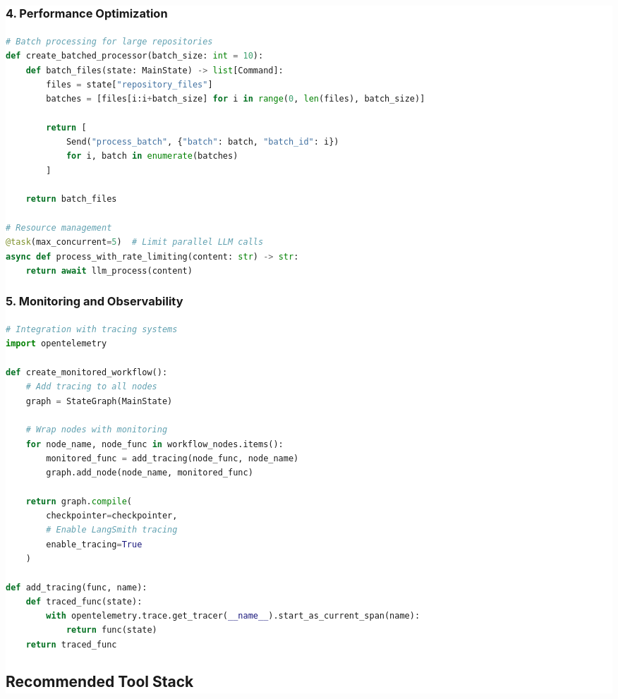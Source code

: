 ### 4. Performance Optimization

```python
# Batch processing for large repositories
def create_batched_processor(batch_size: int = 10):
    def batch_files(state: MainState) -> list[Command]:
        files = state["repository_files"]
        batches = [files[i:i+batch_size] for i in range(0, len(files), batch_size)]

        return [
            Send("process_batch", {"batch": batch, "batch_id": i})
            for i, batch in enumerate(batches)
        ]

    return batch_files

# Resource management
@task(max_concurrent=5)  # Limit parallel LLM calls
async def process_with_rate_limiting(content: str) -> str:
    return await llm_process(content)
```

### 5. Monitoring and Observability

```python
# Integration with tracing systems
import opentelemetry

def create_monitored_workflow():
    # Add tracing to all nodes
    graph = StateGraph(MainState)

    # Wrap nodes with monitoring
    for node_name, node_func in workflow_nodes.items():
        monitored_func = add_tracing(node_func, node_name)
        graph.add_node(node_name, monitored_func)

    return graph.compile(
        checkpointer=checkpointer,
        # Enable LangSmith tracing
        enable_tracing=True
    )

def add_tracing(func, name):
    def traced_func(state):
        with opentelemetry.trace.get_tracer(__name__).start_as_current_span(name):
            return func(state)
    return traced_func
```

## Recommended Tool Stack
